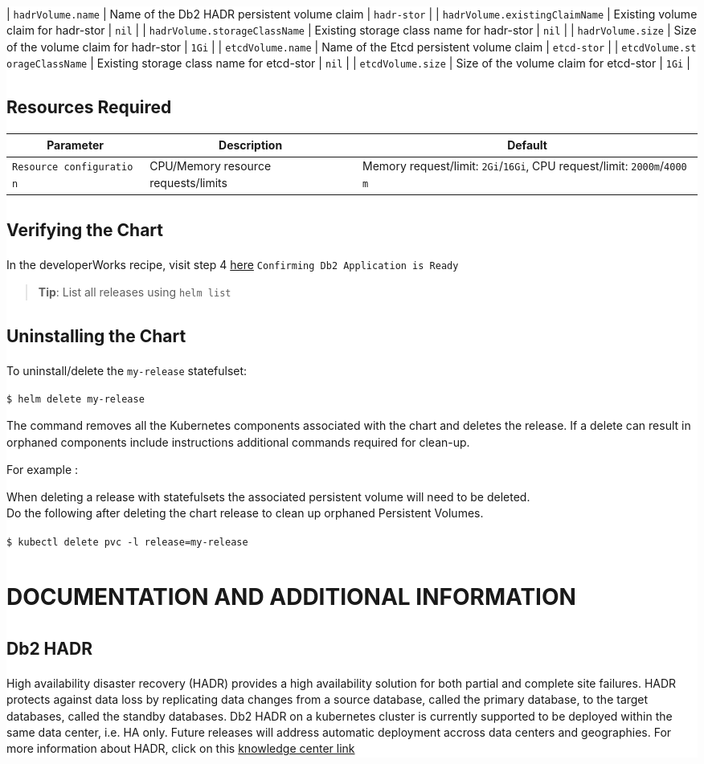 | `hadrVolume.name`                   | Name of the Db2 HADR persistent volume claim       | `hadr-stor`                                                                                                                           |
| `hadrVolume.existingClaimName`      | Existing volume claim for hadr-stor                | `nil`                                                                                                                                 |
| `hadrVolume.storageClassName`       | Existing storage class name for hadr-stor          | `nil`                                                                                                                                 |
| `hadrVolume.size`                   | Size of the volume claim for hadr-stor             | `1Gi`                                                                                                                                 |
| `etcdVolume.name`                   | Name of the Etcd persistent volume claim           | `etcd-stor`                                                                                                                           |
| `etcdVolume.storageClassName`       | Existing storage class name for etcd-stor          | `nil`                                                                                                                                 |
| `etcdVolume.size`                   | Size of the volume claim for etcd-stor             | `1Gi`                                                                                                                                 |

## Resources Required

| Parameter                | Description                         | Default                                                                |
| ------------------------ | ----------------------------------- | ---------------------------------------------------------------------- |
| `Resource configuration` | CPU/Memory resource requests/limits | Memory request/limit: `2Gi`/`16Gi`, CPU request/limit: `2000m`/`4000m` |

## Verifying the Chart

In the developerWorks recipe, visit step 4 [here](https://developer.ibm.com/recipes/tutorials/db2-integration-into-ibm-cloud-private/) `Confirming Db2 Application is Ready`

> **Tip**: List all releases using `helm list`

## Uninstalling the Chart

To uninstall/delete the `my-release` statefulset:

```bash
$ helm delete my-release
```

The command removes all the Kubernetes components associated with the chart and deletes the release. If a delete can result in orphaned components include instructions additional commands required for clean-up.

For example :

When deleting a release with statefulsets the associated persistent volume will need to be deleted.  
Do the following after deleting the chart release to clean up orphaned Persistent Volumes.

```console
$ kubectl delete pvc -l release=my-release
```

# DOCUMENTATION AND ADDITIONAL INFORMATION

## Db2 HADR

High availability disaster recovery (HADR) provides a high availability solution for both partial and complete site failures. HADR protects against data loss by replicating data changes from a source database, called the primary database, to the target databases, called the standby databases.
Db2 HADR on a kubernetes cluster is currently supported to be deployed within the same data center, i.e. HA only. Future releases will address automatic deployment accross data centers and geographies. For more information about HADR, click on this [knowledge center link](https://www.ibm.com/support/knowledgecenter/en/SSEPGG_11.1.0/com.ibm.db2.luw.admin.ha.doc/doc/c0011267.html)
